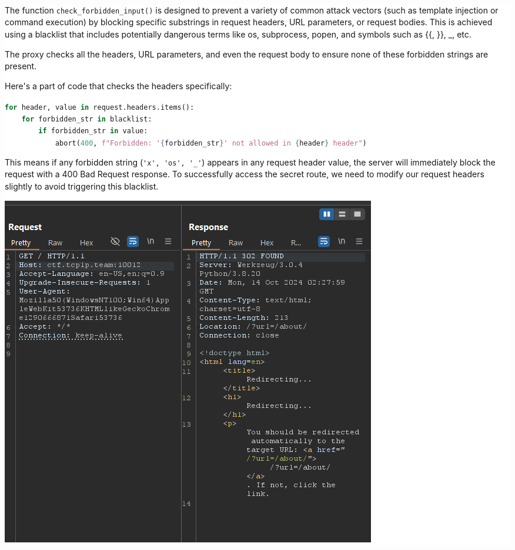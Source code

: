 ```python

```

The function `check_forbidden_input()` is designed to prevent a variety of common attack vectors (such as template injection or command execution) by blocking specific substrings in request headers, URL parameters, or request bodies. This is achieved using a blacklist that includes potentially dangerous terms like os, subprocess, popen, and symbols such as {{, }}, \_, etc.

The proxy checks all the headers, URL parameters, and even the request body to ensure none of these forbidden strings are present.

Here's a part of code that checks the headers specifically:

```python
for header, value in request.headers.items():
    for forbidden_str in blacklist:
        if forbidden_str in value:
            abort(400, f"Forbidden: '{forbidden_str}' not allowed in {header} header")

```

This means if any forbidden string (`'x', 'os', '_'`) appears in any request header value, the server will immediately block the request with a 400 Bad Request response. To successfully access the secret route, we need to modify our request headers slightly to avoid triggering this blacklist.

<img src="./assets/TCP1P-CTF/hack2.png" alt="Ảnh 2" style="width:600; height=600">
